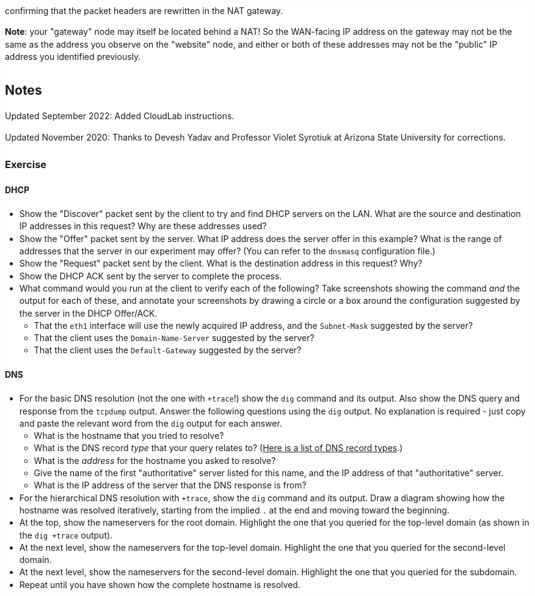 confirming that the packet headers are rewritten in the NAT gateway.

**Note**: your "gateway" node may itself be located behind a NAT! So the WAN-facing IP address on the gateway may not be the same as the address you observe on the "website" node, and either or both of these addresses may not be the "public" IP address you identified previously.


## Notes

Updated September 2022: Added CloudLab instructions.

Updated November 2020: Thanks to Devesh Yadav and Professor Violet Syrotiuk at Arizona State University for corrections.


### Exercise

#### DHCP

* Show the "Discover" packet sent by the client to try and find DHCP servers on the LAN. What are the source and destination IP addresses in this request? Why are these addresses used?
* Show the "Offer" packet sent by the server. What IP address does the server offer in this example? What is the range of addresses that the server in our experiment may offer? (You can refer to the `dnsmasq` configuration file.)
* Show the "Request" packet sent by the client. What is the destination address in this request? Why?
* Show the DHCP ACK sent by the server to complete the process. 
* What command would you run at the client to verify each of the following? Take screenshots showing the command *and* the output for each of these, and annotate your screenshots by drawing a circle or a box around the configuration suggested by the server in the DHCP Offer/ACK.
  * That the `eth1` interface will use the newly acquired IP address, and the   `Subnet-Mask` suggested by the server?
  * That the client uses the `Domain-Name-Server` suggested by the server?
  * That the client uses the `Default-Gateway` suggested by the server?


#### DNS

* For the basic DNS resolution (not the one with `+trace`!) show the `dig` command and its output. Also show the DNS query and response from the `tcpdump` output. Answer the following questions using the `dig` output. No explanation is required - just copy and paste the relevant word from the `dig` output for each answer.
  * What is the hostname that you tried to resolve?
  * What is the DNS record *type* that your query relates to? ([Here is a list of DNS record types](https://en.wikipedia.org/wiki/List_of_DNS_record_types).)
  * What is the *address* for the hostname you asked to resolve?
  * Give the name of the first "authoritative" server listed for this name, and the IP address of that "authoritative" server.
  * What is the IP address of the server that the DNS response is from?
* For the hierarchical DNS resolution with `+trace`, show the `dig` command and its output. Draw a diagram showing how the hostname was resolved iteratively, starting from the implied `.` at the end and moving toward the beginning.
 * At the top, show the nameservers for the root domain. Highlight the one that you queried for the top-level domain (as shown in the `dig +trace` output).
 * At the next level, show the nameservers for the top-level domain. Highlight the one that you queried for the second-level domain.
 * At the next level, show the nameservers for the second-level domain. Highlight the one that you queried for the subdomain.
 * Repeat until you have shown how the complete hostname is resolved.
